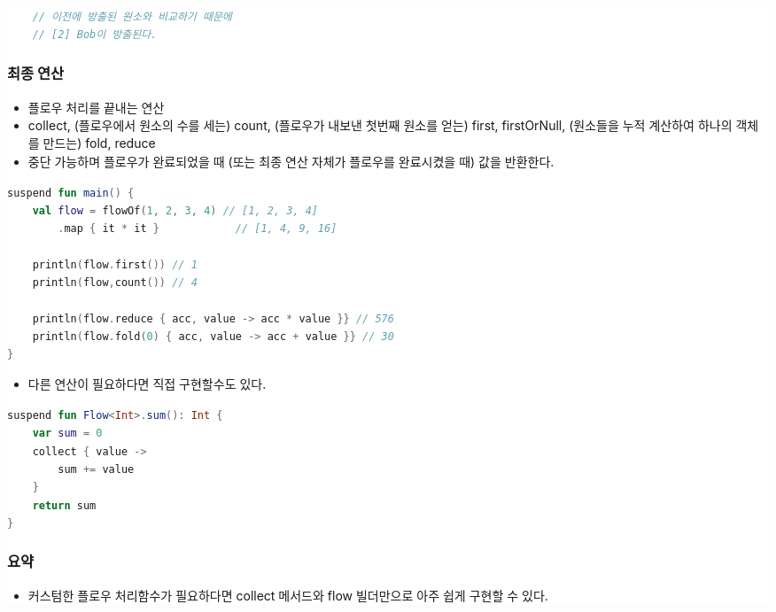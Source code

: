 ```kotlin
	// 이전에 방출된 원소와 비교하기 때문에
	// [2] Bob이 방출된다.
```

### 최종 연산

- 플로우 처리를 끝내는 연산
- collect, (플로우에서 원소의 수를 세는) count, (플로우가 내보낸 첫번째 원소를 얻는) first, firstOrNull, (원소들을 누적 계산하여 하나의 객체를 만드는) fold, reduce
- 중단 가능하며 플로우가 완료되었을 때 (또는 최종 연산 자체가 플로우를 완료시켰을 때) 값을 반환한다.

```kotlin
suspend fun main() {
	val flow = flowOf(1, 2, 3, 4) // [1, 2, 3, 4]
		.map { it * it }            // [1, 4, 9, 16]
	
	println(flow.first()) // 1
	println(flow,count()) // 4
	
	println(flow.reduce { acc, value -> acc * value }} // 576
	println(flow.fold(0) { acc, value -> acc + value }} // 30
}
```

- 다른 연산이 필요하다면 직접 구현할수도 있다.

```kotlin
suspend fun Flow<Int>.sum(): Int {
	var sum = 0
	collect { value ->
		sum += value
	}
	return sum
}
```

### 요약

- 커스텀한 플로우 처리함수가 필요하다면 collect 메서드와 flow 빌더만으로 아주 쉽게 구현할 수 있다.
